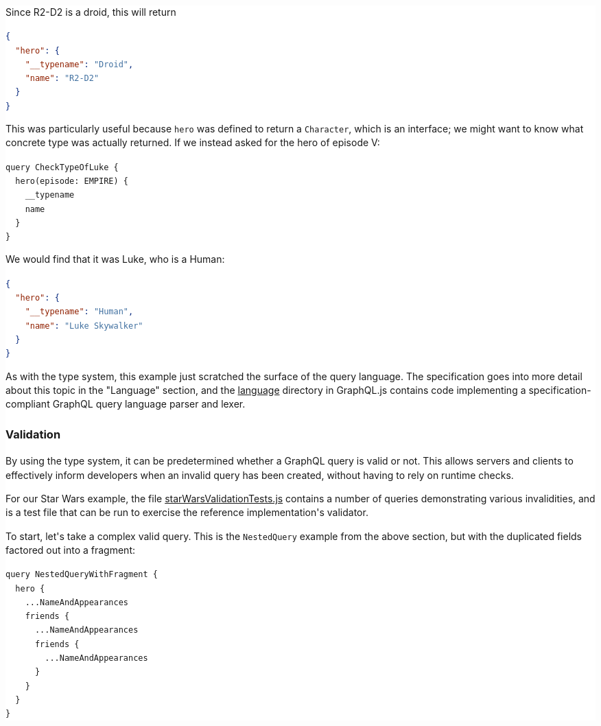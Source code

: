 
Since R2-D2 is a droid, this will return

```json
{
  "hero": {
    "__typename": "Droid",
    "name": "R2-D2"
  }
}
```

This was particularly useful because `hero` was defined to return a `Character`, which is an interface; we might want to know what concrete type was actually returned. If we instead asked for the hero of episode V:

    query CheckTypeOfLuke {
      hero(episode: EMPIRE) {
        __typename
        name
      }
    }
    

We would find that it was Luke, who is a Human:

```json
{
  "hero": {
    "__typename": "Human",
    "name": "Luke Skywalker"
  }
}
```

As with the type system, this example just scratched the surface of the query language. The specification goes into more detail about this topic in the "Language" section, and the [language](https://github.com/graphql/graphql-js/blob/master/src/language) directory in GraphQL.js contains code implementing a specification-compliant GraphQL query language parser and lexer.

### Validation

By using the type system, it can be predetermined whether a GraphQL query is valid or not. This allows servers and clients to effectively inform developers when an invalid query has been created, without having to rely on runtime checks.

For our Star Wars example, the file [starWarsValidationTests.js](https://github.com/graphql/graphql-js/blob/master/src/__tests__/starWarsValidation-test.js) contains a number of queries demonstrating various invalidities, and is a test file that can be run to exercise the reference implementation's validator.

To start, let's take a complex valid query. This is the `NestedQuery` example from the above section, but with the duplicated fields factored out into a fragment:

    query NestedQueryWithFragment {
      hero {
        ...NameAndAppearances
        friends {
          ...NameAndAppearances
          friends {
            ...NameAndAppearances
          }
        }
      }
    }
    